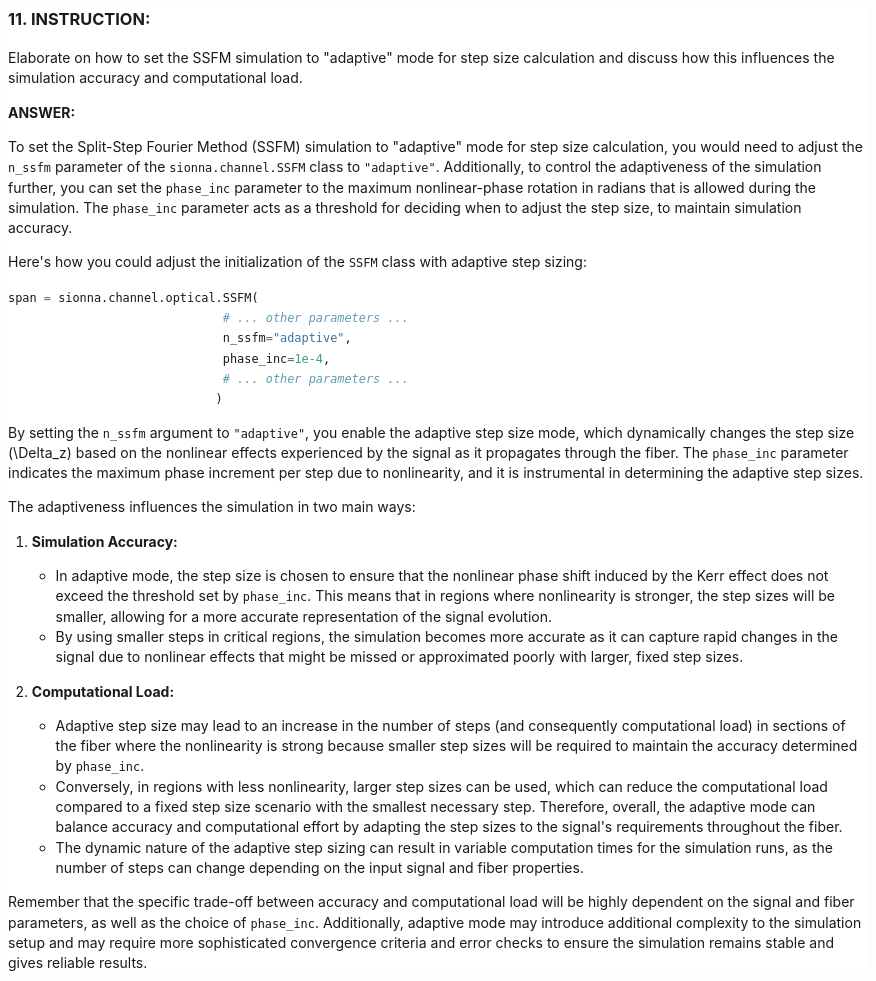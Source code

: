 ### 11. INSTRUCTION:
Elaborate on how to set the SSFM simulation to "adaptive" mode for step size calculation and discuss how this influences the simulation accuracy and computational load.

**ANSWER:**

To set the Split-Step Fourier Method (SSFM) simulation to "adaptive" mode for step size calculation, you would need to adjust the `n_ssfm` parameter of the `sionna.channel.SSFM` class to `"adaptive"`. Additionally, to control the adaptiveness of the simulation further, you can set the `phase_inc` parameter to the maximum nonlinear-phase rotation in radians that is allowed during the simulation. The `phase_inc` parameter acts as a threshold for deciding when to adjust the step size, to maintain simulation accuracy.

Here's how you could adjust the initialization of the `SSFM` class with adaptive step sizing:

```python
span = sionna.channel.optical.SSFM(
                              # ... other parameters ...
                              n_ssfm="adaptive",
                              phase_inc=1e-4,
                              # ... other parameters ...
                             )
```

By setting the `n_ssfm` argument to `"adaptive"`, you enable the adaptive step size mode, which dynamically changes the step size (\Delta_z) based on the nonlinear effects experienced by the signal as it propagates through the fiber. The `phase_inc` parameter indicates the maximum phase increment per step due to nonlinearity, and it is instrumental in determining the adaptive step sizes.

The adaptiveness influences the simulation in two main ways:

1. **Simulation Accuracy:**
   - In adaptive mode, the step size is chosen to ensure that the nonlinear phase shift induced by the Kerr effect does not exceed the threshold set by `phase_inc`. This means that in regions where nonlinearity is stronger, the step sizes will be smaller, allowing for a more accurate representation of the signal evolution.
   - By using smaller steps in critical regions, the simulation becomes more accurate as it can capture rapid changes in the signal due to nonlinear effects that might be missed or approximated poorly with larger, fixed step sizes.

2. **Computational Load:**
   - Adaptive step size may lead to an increase in the number of steps (and consequently computational load) in sections of the fiber where the nonlinearity is strong because smaller step sizes will be required to maintain the accuracy determined by `phase_inc`.
   - Conversely, in regions with less nonlinearity, larger step sizes can be used, which can reduce the computational load compared to a fixed step size scenario with the smallest necessary step. Therefore, overall, the adaptive mode can balance accuracy and computational effort by adapting the step sizes to the signal's requirements throughout the fiber.
   - The dynamic nature of the adaptive step sizing can result in variable computation times for the simulation runs, as the number of steps can change depending on the input signal and fiber properties.

Remember that the specific trade-off between accuracy and computational load will be highly dependent on the signal and fiber parameters, as well as the choice of `phase_inc`. Additionally, adaptive mode may introduce additional complexity to the simulation setup and may require more sophisticated convergence criteria and error checks to ensure the simulation remains stable and gives reliable results.
